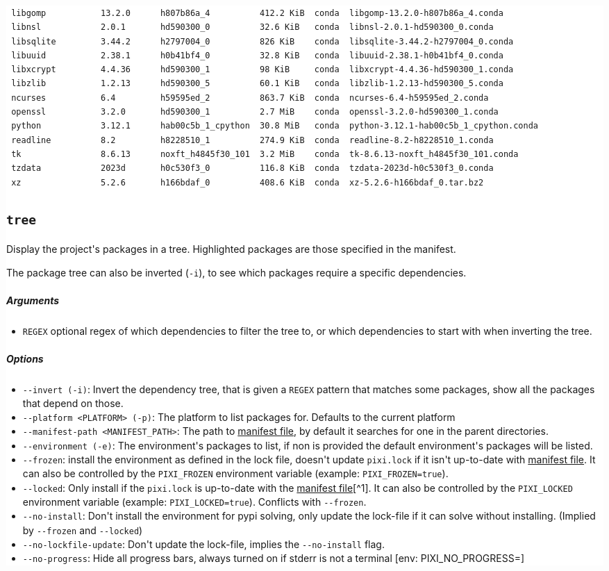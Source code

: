 ```shell
 libgomp           13.2.0      h807b86a_4          412.2 KiB  conda  libgomp-13.2.0-h807b86a_4.conda
 libnsl            2.0.1       hd590300_0          32.6 KiB   conda  libnsl-2.0.1-hd590300_0.conda
 libsqlite         3.44.2      h2797004_0          826 KiB    conda  libsqlite-3.44.2-h2797004_0.conda
 libuuid           2.38.1      h0b41bf4_0          32.8 KiB   conda  libuuid-2.38.1-h0b41bf4_0.conda
 libxcrypt         4.4.36      hd590300_1          98 KiB     conda  libxcrypt-4.4.36-hd590300_1.conda
 libzlib           1.2.13      hd590300_5          60.1 KiB   conda  libzlib-1.2.13-hd590300_5.conda
 ncurses           6.4         h59595ed_2          863.7 KiB  conda  ncurses-6.4-h59595ed_2.conda
 openssl           3.2.0       hd590300_1          2.7 MiB    conda  openssl-3.2.0-hd590300_1.conda
 python            3.12.1      hab00c5b_1_cpython  30.8 MiB   conda  python-3.12.1-hab00c5b_1_cpython.conda
 readline          8.2         h8228510_1          274.9 KiB  conda  readline-8.2-h8228510_1.conda
 tk                8.6.13      noxft_h4845f30_101  3.2 MiB    conda  tk-8.6.13-noxft_h4845f30_101.conda
 tzdata            2023d       h0c530f3_0          116.8 KiB  conda  tzdata-2023d-h0c530f3_0.conda
 xz                5.2.6       h166bdaf_0          408.6 KiB  conda  xz-5.2.6-h166bdaf_0.tar.bz2
```

## `tree`

Display the project's packages in a tree. Highlighted packages are those specified in the manifest.

The package tree can also be inverted (`-i`), to see which packages require a specific dependencies.

##### Arguments

- `REGEX` optional regex of which dependencies to filter the tree to, or which dependencies to start with when inverting the tree.

##### Options

- `--invert (-i)`: Invert the dependency tree, that is given a `REGEX` pattern that matches some packages, show all the packages that depend on those.
- `--platform <PLATFORM> (-p)`: The platform to list packages for. Defaults to the current platform
- `--manifest-path <MANIFEST_PATH>`: The path to [manifest file](pixi_manifest.md), by default it searches for one in the parent directories.
- `--environment (-e)`: The environment's packages to list, if non is provided the default environment's packages will be listed.
- `--frozen`: install the environment as defined in the lock file, doesn't update `pixi.lock` if it isn't up-to-date with [manifest file](pixi_manifest.md). It can also be controlled by the `PIXI_FROZEN` environment variable (example: `PIXI_FROZEN=true`).
- `--locked`: Only install if the `pixi.lock` is up-to-date with the [manifest file](pixi_manifest.md)[^1]. It can also be controlled by the `PIXI_LOCKED` environment variable (example: `PIXI_LOCKED=true`). Conflicts with `--frozen`.
- `--no-install`: Don't install the environment for pypi solving, only update the lock-file if it can solve without installing. (Implied by `--frozen` and `--locked`)
- `--no-lockfile-update`: Don't update the lock-file, implies the `--no-install` flag.
- `--no-progress`: Hide all progress bars, always turned on if stderr is not a terminal [env: PIXI_NO_PROGRESS=]
